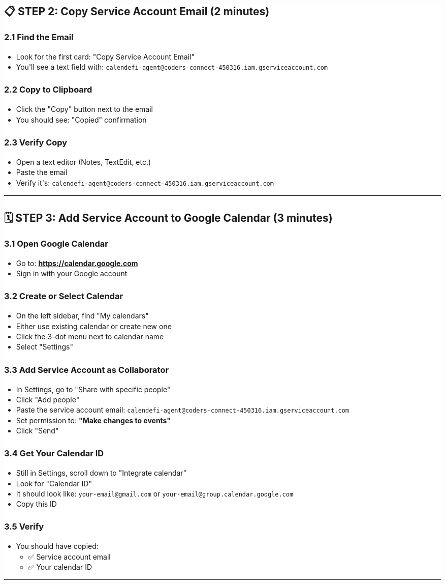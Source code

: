 
## 📋 STEP 2: Copy Service Account Email (2 minutes)

### 2.1 Find the Email
- Look for the first card: "Copy Service Account Email"
- You'll see a text field with: `calendefi-agent@coders-connect-450316.iam.gserviceaccount.com`

### 2.2 Copy to Clipboard
- Click the "Copy" button next to the email
- You should see: "Copied" confirmation

### 2.3 Verify Copy
- Open a text editor (Notes, TextEdit, etc.)
- Paste the email
- Verify it's: `calendefi-agent@coders-connect-450316.iam.gserviceaccount.com`

---

## 🗓️ STEP 3: Add Service Account to Google Calendar (3 minutes)

### 3.1 Open Google Calendar
- Go to: **https://calendar.google.com**
- Sign in with your Google account

### 3.2 Create or Select Calendar
- On the left sidebar, find "My calendars"
- Either use existing calendar or create new one
- Click the 3-dot menu next to calendar name
- Select "Settings"

### 3.3 Add Service Account as Collaborator
- In Settings, go to "Share with specific people"
- Click "Add people"
- Paste the service account email: `calendefi-agent@coders-connect-450316.iam.gserviceaccount.com`
- Set permission to: **"Make changes to events"**
- Click "Send"

### 3.4 Get Your Calendar ID
- Still in Settings, scroll down to "Integrate calendar"
- Look for "Calendar ID"
- It should look like: `your-email@gmail.com` or `your-email@group.calendar.google.com`
- Copy this ID

### 3.5 Verify
- You should have copied:
  - ✅ Service account email
  - ✅ Your calendar ID

---